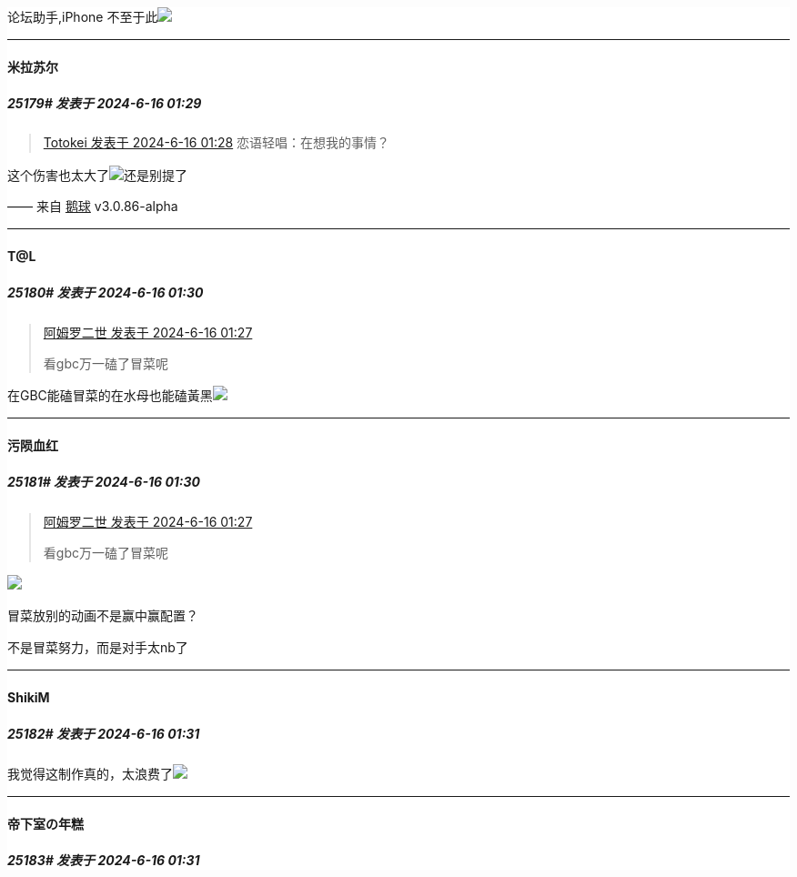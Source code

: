 论坛助手,iPhone</blockquote>
不至于此<img src="https://static.saraba1st.com/image/smiley/face2017/076.png" referrerpolicy="no-referrer">

*****

####  米拉苏尔  
##### 25179#       发表于 2024-6-16 01:29

<blockquote><a href="httphttps://bbs.saraba1st.com/2b/forum.php?mod=redirect&amp;goto=findpost&amp;pid=65252236&amp;ptid=2125702" target="_blank">Totokei 发表于 2024-6-16 01:28</a>
恋语轻唱：在想我的事情？</blockquote>
这个伤害也太大了<img src="https://static.saraba1st.com/image/smiley/face2017/068.png" referrerpolicy="no-referrer">还是别提了

—— 来自 [鹅球](https://www.pgyer.com/xfPejhuq) v3.0.86-alpha

*****

####  T@L  
##### 25180#       发表于 2024-6-16 01:30

<blockquote><a href="httphttps://bbs.saraba1st.com/2b/forum.php?mod=redirect&amp;goto=findpost&amp;pid=65252218&amp;ptid=2125702" target="_blank">阿姆罗二世 发表于 2024-6-16 01:27</a>

看gbc万一磕了冒菜呢</blockquote>
在GBC能磕冒菜的在水母也能磕黃黑<img src="https://static.saraba1st.com/image/smiley/face2017/078.png" referrerpolicy="no-referrer">

*****

####  污陨血红  
##### 25181#       发表于 2024-6-16 01:30

<blockquote><a href="httphttps://bbs.saraba1st.com/2b/forum.php?mod=redirect&amp;goto=findpost&amp;pid=65252218&amp;ptid=2125702" target="_blank">阿姆罗二世 发表于 2024-6-16 01:27</a>

看gbc万一磕了冒菜呢</blockquote>
<img src="https://static.saraba1st.com/image/smiley/face2017/076.png" referrerpolicy="no-referrer">

冒菜放别的动画不是赢中赢配置？

不是冒菜努力，而是对手太nb了

*****

####  ShikiM  
##### 25182#       发表于 2024-6-16 01:31

我觉得这制作真的，太浪费了<img src="https://static.saraba1st.com/image/smiley/face2017/169.gif" referrerpolicy="no-referrer">

*****

####  帝下室の年糕  
##### 25183#       发表于 2024-6-16 01:31

